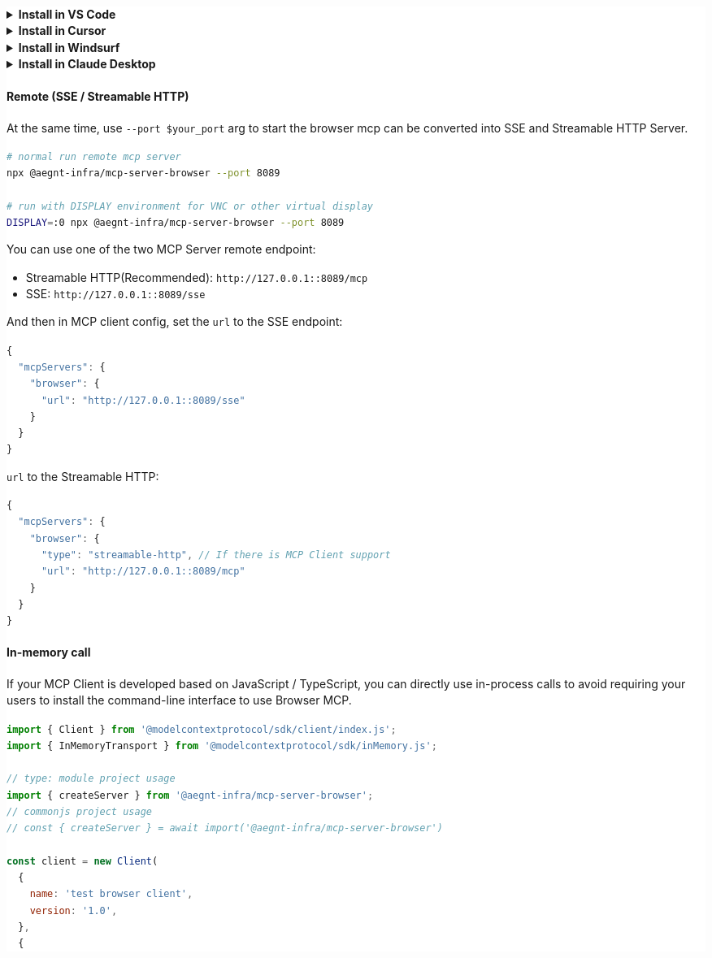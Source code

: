 <details><summary><b>Install in VS Code</b></summary></details>

<details><summary><b>Install in Cursor</b></summary></details>

<details><summary><b>Install in Windsurf</b></summary></details>

<details><summary><b>Install in Claude Desktop</b></summary></details>

#### Remote (SSE / Streamable HTTP)

At the same time, use `--port $your_port` arg to start the browser mcp can be converted into SSE and Streamable HTTP Server.

```bash
# normal run remote mcp server
npx @aegnt-infra/mcp-server-browser --port 8089

# run with DISPLAY environment for VNC or other virtual display
DISPLAY=:0 npx @aegnt-infra/mcp-server-browser --port 8089
```

You can use one of the two MCP Server remote endpoint:
- Streamable HTTP(Recommended): `http://127.0.0.1::8089/mcp`
- SSE: `http://127.0.0.1::8089/sse`


And then in MCP client config, set the `url` to the SSE endpoint:

```js
{
  "mcpServers": {
    "browser": {
      "url": "http://127.0.0.1::8089/sse"
    }
  }
}
```

`url` to the Streamable HTTP:

```js
{
  "mcpServers": {
    "browser": {
      "type": "streamable-http", // If there is MCP Client support
      "url": "http://127.0.0.1::8089/mcp"
    }
  }
}
```

#### In-memory call

If your MCP Client is developed based on JavaScript / TypeScript, you can directly use in-process calls to avoid requiring your users to install the command-line interface to use Browser MCP.

```js
import { Client } from '@modelcontextprotocol/sdk/client/index.js';
import { InMemoryTransport } from '@modelcontextprotocol/sdk/inMemory.js';

// type: module project usage
import { createServer } from '@aegnt-infra/mcp-server-browser';
// commonjs project usage
// const { createServer } = await import('@aegnt-infra/mcp-server-browser')

const client = new Client(
  {
    name: 'test browser client',
    version: '1.0',
  },
  {
```